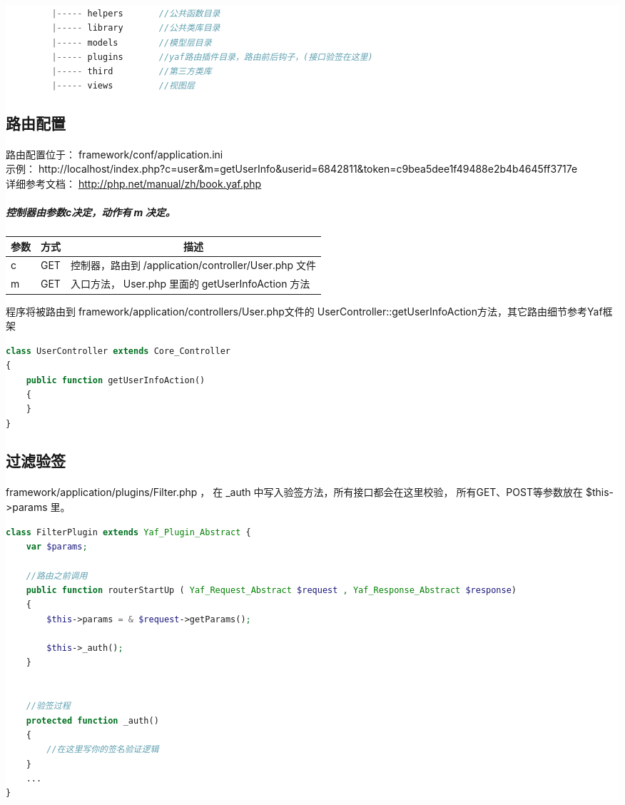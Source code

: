 ```php
         |----- helpers       //公共函数目录
         |----- library       //公共类库目录
         |----- models        //模型层目录
         |----- plugins       //yaf路由插件目录，路由前后钩子，(接口验签在这里)
         |----- third         //第三方类库
         |----- views         //视图层
```
	 
## 路由配置
路由配置位于： framework/conf/application.ini<br>
示例： http://localhost/index.php?c=user&m=getUserInfo&userid=6842811&token=c9bea5dee1f49488e2b4b4645ff3717e<br>
详细参考文档： http://php.net/manual/zh/book.yaf.php

##### 控制器由参数c决定，动作有 m 决定。
|参数|方式|描述| 
|------|---|----|
|c|GET|控制器，路由到 /application/controller/User.php 文件|
|m|GET|入口方法， User.php 里面的 getUserInfoAction 方法|

程序将被路由到 framework/application/controllers/User.php文件的 UserController::getUserInfoAction方法，其它路由细节参考Yaf框架
```php
class UserController extends Core_Controller  
{  
    public function getUserInfoAction()  
    {  
    }  
}  
```

## 过滤验签
framework/application/plugins/Filter.php  ，  在 _auth 中写入验签方法，所有接口都会在这里校验， 所有GET、POST等参数放在 $this->params 里。
```php
class FilterPlugin extends Yaf_Plugin_Abstract {
    var $params;

    //路由之前调用
    public function routerStartUp ( Yaf_Request_Abstract $request , Yaf_Response_Abstract $response) 
    {
        $this->params = & $request->getParams();
       
       	$this->_auth();
    }
    
    
    //验签过程
    protected function _auth()
    {
        //在这里写你的签名验证逻辑
    }
    ...
}
```

